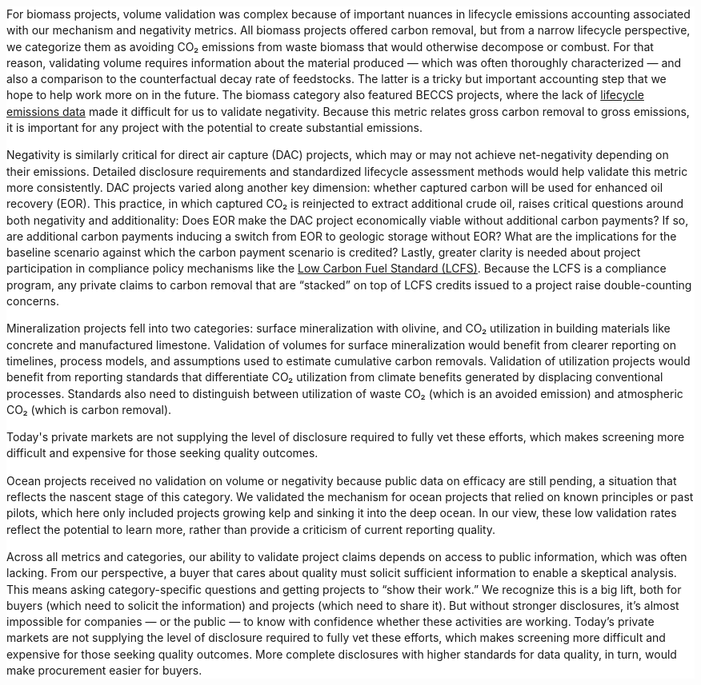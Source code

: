 For biomass projects, volume validation was complex because of important nuances in lifecycle emissions accounting associated with our mechanism and negativity metrics. All biomass projects offered carbon removal, but from a narrow lifecycle perspective, we categorize them as avoiding CO₂ emissions from waste biomass that would otherwise decompose or combust. For that reason, validating volume requires information about the material produced — which was often thoroughly characterized — and also a comparison to the counterfactual decay rate of feedstocks. The latter is a tricky but important accounting step that we hope to help work more on in the future. The biomass category also featured BECCS projects, where the lack of [lifecycle emissions data](https://cdrprimer.org/read/chapter-4) made it difficult for us to validate negativity. Because this metric relates gross carbon removal to gross emissions, it is important for any project with the potential to create substantial emissions.

Negativity is similarly critical for direct air capture (DAC) projects, which may or may not achieve net-negativity depending on their emissions. Detailed disclosure requirements and standardized lifecycle assessment methods would help validate this metric more consistently. DAC projects varied along another key dimension: whether captured carbon will be used for enhanced oil recovery (EOR). This practice, in which captured CO₂ is reinjected to extract additional crude oil, raises critical questions around both negativity and additionality: Does EOR make the DAC project economically viable without additional carbon payments? If so, are additional carbon payments inducing a switch from EOR to geologic storage without EOR? What are the implications for the baseline scenario against which the carbon payment scenario is credited? Lastly, greater clarity is needed about project participation in compliance policy mechanisms like the [Low Carbon Fuel Standard (LCFS)](https://ww2.arb.ca.gov/our-work/programs/low-carbon-fuel-standard). Because the LCFS is a compliance program, any private claims to carbon removal that are “stacked” on top of LCFS credits issued to a project raise double-counting concerns.

Mineralization projects fell into two categories: surface mineralization with olivine, and CO₂ utilization in building materials like concrete and manufactured limestone. Validation of volumes for surface mineralization would benefit from clearer reporting on timelines, process models, and assumptions used to estimate cumulative carbon removals. Validation of utilization projects would benefit from reporting standards that differentiate CO₂ utilization from climate benefits generated by displacing conventional processes. Standards also need to distinguish between utilization of waste CO₂ (which is an avoided emission) and atmospheric CO₂ (which is carbon removal).

<PullQuote color={meta.color}>
  Today's private markets are not supplying the level of disclosure required to
  fully vet these efforts, which makes screening more difficult and expensive
  for those seeking quality outcomes.
</PullQuote>

Ocean projects received no validation on volume or negativity because public data on efficacy are still pending, a situation that reflects the nascent stage of this category. We validated the mechanism for ocean projects that relied on known principles or past pilots, which here only included projects growing kelp and sinking it into the deep ocean. In our view, these low validation rates reflect the potential to learn more, rather than provide a criticism of current reporting quality.

Across all metrics and categories, our ability to validate project claims depends on access to public information, which was often lacking. From our perspective, a buyer that cares about quality must solicit sufficient information to enable a skeptical analysis. This means asking category-specific questions and getting projects to “show their work.” We recognize this is a big lift, both for buyers (which need to solicit the information) and projects (which need to share it). But without stronger disclosures, it’s almost impossible for companies — or the public — to know with confidence whether these activities are working. Today’s private markets are not supplying the level of disclosure required to fully vet these efforts, which makes screening more difficult and expensive for those seeking quality outcomes. More complete disclosures with higher standards for data quality, in turn, would make procurement easier for buyers.
